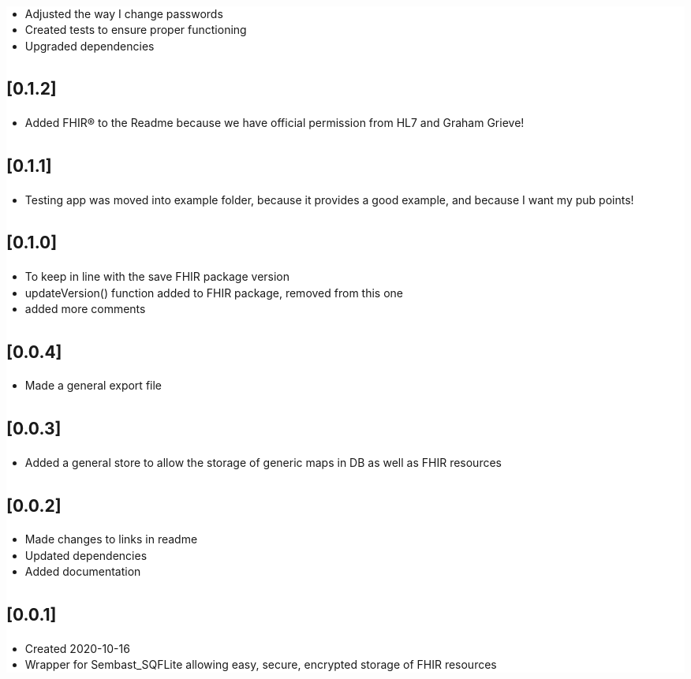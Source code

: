 * Adjusted the way I change passwords
* Created tests to ensure proper functioning
* Upgraded dependencies

## [0.1.2]

* Added FHIR® to the Readme because we have official permission from HL7 and Graham Grieve!

## [0.1.1]

* Testing app was moved into example folder, because it provides a good example, and because I want my pub points!

## [0.1.0]

* To keep in line with the save FHIR package version
* updateVersion() function added to FHIR package, removed from this one
* added more comments

## [0.0.4]

* Made a general export file

## [0.0.3]

* Added a general store to allow the storage of generic maps in DB as well as FHIR resources

## [0.0.2]

* Made changes to links in readme
* Updated dependencies
* Added documentation

## [0.0.1]

* Created 2020-10-16
* Wrapper for Sembast_SQFLite allowing easy, secure, encrypted storage of FHIR resources
